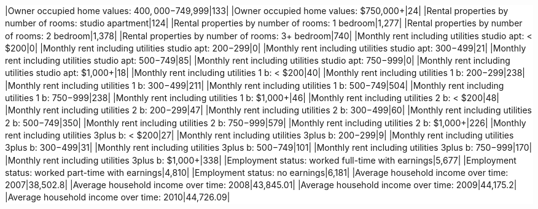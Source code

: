 |Owner occupied home values: $400,000-$749,999|133|
|Owner occupied home values: $750,000+|24|
|Rental properties by number of rooms: studio apartment|124|
|Rental properties by number of rooms: 1 bedroom|1,277|
|Rental properties by number of rooms: 2 bedroom|1,378|
|Rental properties by number of rooms: 3+ bedroom|740|
|Monthly rent including utilities studio apt: < $200|0|
|Monthly rent including utilities studio apt: $200-$299|0|
|Monthly rent including utilities studio apt: $300-$499|21|
|Monthly rent including utilities studio apt: $500-$749|85|
|Monthly rent including utilities studio apt: $750-$999|0|
|Monthly rent including utilities studio apt: $1,000+|18|
|Monthly rent including utilities 1 b: < $200|40|
|Monthly rent including utilities 1 b: $200-$299|238|
|Monthly rent including utilities 1 b: $300-$499|211|
|Monthly rent including utilities 1 b: $500-$749|504|
|Monthly rent including utilities 1 b: $750-$999|238|
|Monthly rent including utilities 1 b: $1,000+|46|
|Monthly rent including utilities 2 b: < $200|48|
|Monthly rent including utilities 2 b: $200-$299|47|
|Monthly rent including utilities 2 b: $300-$499|60|
|Monthly rent including utilities 2 b: $500-$749|350|
|Monthly rent including utilities 2 b: $750-$999|579|
|Monthly rent including utilities 2 b: $1,000+|226|
|Monthly rent including utilities 3plus b: < $200|27|
|Monthly rent including utilities 3plus b: $200-$299|9|
|Monthly rent including utilities 3plus b: $300-$499|31|
|Monthly rent including utilities 3plus b: $500-$749|101|
|Monthly rent including utilities 3plus b: $750-$999|170|
|Monthly rent including utilities 3plus b: $1,000+|338|
|Employment status: worked full-time with earnings|5,677|
|Employment status: worked part-time with earnings|4,810|
|Employment status: no earnings|6,181|
|Average household income over time: 2007|38,502.8|
|Average household income over time: 2008|43,845.01|
|Average household income over time: 2009|44,175.2|
|Average household income over time: 2010|44,726.09|